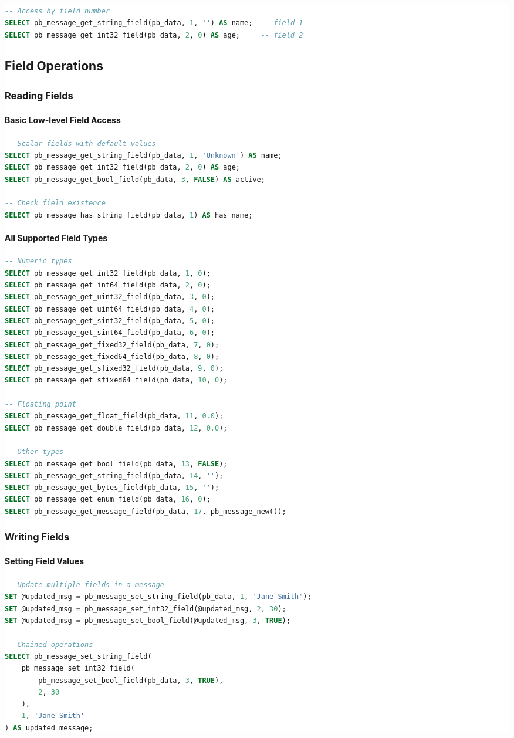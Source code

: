 ```sql
-- Access by field number
SELECT pb_message_get_string_field(pb_data, 1, '') AS name;  -- field 1
SELECT pb_message_get_int32_field(pb_data, 2, 0) AS age;     -- field 2
```

## Field Operations

### Reading Fields

#### Basic Low-level Field Access
```sql
-- Scalar fields with default values
SELECT pb_message_get_string_field(pb_data, 1, 'Unknown') AS name;
SELECT pb_message_get_int32_field(pb_data, 2, 0) AS age;
SELECT pb_message_get_bool_field(pb_data, 3, FALSE) AS active;

-- Check field existence
SELECT pb_message_has_string_field(pb_data, 1) AS has_name;
```

#### All Supported Field Types
```sql
-- Numeric types
SELECT pb_message_get_int32_field(pb_data, 1, 0);
SELECT pb_message_get_int64_field(pb_data, 2, 0);
SELECT pb_message_get_uint32_field(pb_data, 3, 0);
SELECT pb_message_get_uint64_field(pb_data, 4, 0);
SELECT pb_message_get_sint32_field(pb_data, 5, 0);
SELECT pb_message_get_sint64_field(pb_data, 6, 0);
SELECT pb_message_get_fixed32_field(pb_data, 7, 0);
SELECT pb_message_get_fixed64_field(pb_data, 8, 0);
SELECT pb_message_get_sfixed32_field(pb_data, 9, 0);
SELECT pb_message_get_sfixed64_field(pb_data, 10, 0);

-- Floating point
SELECT pb_message_get_float_field(pb_data, 11, 0.0);
SELECT pb_message_get_double_field(pb_data, 12, 0.0);

-- Other types
SELECT pb_message_get_bool_field(pb_data, 13, FALSE);
SELECT pb_message_get_string_field(pb_data, 14, '');
SELECT pb_message_get_bytes_field(pb_data, 15, '');
SELECT pb_message_get_enum_field(pb_data, 16, 0);
SELECT pb_message_get_message_field(pb_data, 17, pb_message_new());
```

### Writing Fields

#### Setting Field Values
```sql
-- Update multiple fields in a message
SET @updated_msg = pb_message_set_string_field(pb_data, 1, 'Jane Smith');
SET @updated_msg = pb_message_set_int32_field(@updated_msg, 2, 30);
SET @updated_msg = pb_message_set_bool_field(@updated_msg, 3, TRUE);

-- Chained operations
SELECT pb_message_set_string_field(
    pb_message_set_int32_field(
        pb_message_set_bool_field(pb_data, 3, TRUE),
        2, 30
    ),
    1, 'Jane Smith'
) AS updated_message;
```